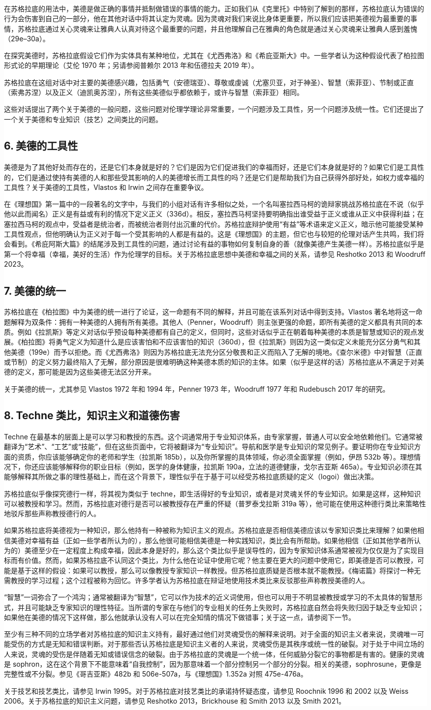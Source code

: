 在苏格拉底的用法中，美德是做正确的事情并抵制做错误的事情的能力。正如我们从《克里托》中特别了解到的那样，苏格拉底认为错误的行为会伤害到自己的一部分，他在其他对话中将其认定为灵魂。因为灵魂对我们来说比身体更重要，所以我们应该把美德视为最重要的事情，苏格拉底通过关心灵魂来让雅典人认真对待这个最重要的问题，并且他理解自己在雅典的角色就是通过关心灵魂来让雅典人感到羞愧（29e–30a）。

在探究美德时，苏格拉底假设它们作为实体具有某种地位，尤其在《尤西弗洛》和《希庇亚斯大》中。一些学者认为这种假设代表了柏拉图形式论的早期理论（艾伦 1970 年；另请参阅普赖尔 2013 年和伍德拉夫 2019 年）。

苏格拉底在这组对话中对主要的美德感兴趣，包括勇气（安德瑞亚）、尊敬或虔诚（尤塞贝亚，对于神圣）、智慧（索菲亚）、节制或正直（索弗苏涅）以及正义（迪凯奥苏涅），所有这些美德似乎都依赖于，或许与智慧（索菲亚）相同。

这些对话提出了两个关于美德的一般问题，这些问题对伦理学理论非常重要，一个问题涉及工具性，另一个问题涉及统一性。它们还提出了一个关于美德和专业知识（技艺）之间类比的问题。

## 6. 美德的工具性

美德是为了其他好处而存在的，还是它们本身就是好的？它们是因为它们促进我们的幸福而好，还是它们本身就是好的？如果它们是工具性的，它们是通过使持有美德的人和那些受其影响的人的美德增长而工具性的吗？还是它们是帮助我们为自己获得外部好处，如权力或幸福的工具性？关于美德的工具性，Vlastos 和 Irwin 之间存在重要争议。

在《理想国》第一篇中的一段著名的文字中，与我们的小组对话有许多相似之处，一个名叫塞拉西马柯的诡辩家挑战苏格拉底在不说（似乎他以此而闻名）正义是有益或有利的情况下定义正义（336d）。相反，塞拉西马柯坚持要明确指出谁受益于正义或谁从正义中获得利益；在塞拉西马柯的观点中，受益者是统治者，而被统治者则付出沉重的代价。苏格拉底辩护使用“有益”等术语来定义正义，暗示他可能接受某种工具性观点，但他明确认为正义对于每一个受其影响的人都是有益的。这是《理想国》的主题，但它也与较短的伦理对话产生共鸣，我们将会看到。《希庇阿斯大篇》的结尾涉及到工具性的问题，通过讨论有益的事物如何复制自身的善（就像美德产生美德一样）。苏格拉底似乎是第一个将幸福（幸福，美好的生活）作为伦理学的目标。关于苏格拉底思想中美德和幸福之间的关系，请参见 Reshotko 2013 和 Woodruff 2023。

## 7. 美德的统一

苏格拉底在《柏拉图》中为美德的统一进行了论证，这一命题有不同的解释，并且可能在该系列对话中得到支持。Vlastos 著名地将这一命题解释为双条件：拥有一种美德的人拥有所有美德。其他人（Penner，Woodruff）则主张更强的命题，即所有美德的定义都具有共同的本质。例如《拉凯斯》等定义对话似乎预设每种美德都有自己的定义，但同时，这些对话似乎正在朝着每种美德的本质是智慧或知识的观点发展。《柏拉图》将勇气定义为知道什么是应该害怕和不应该害怕的知识（360d），但《拉凯斯》则因为这一类似定义未能充分区分勇气和其他美德（199e）而予以拒绝。而《尤西弗洛》则因为苏格拉底无法充分区分敬畏和正义而陷入了无解的境地。《查尔米德》中对智慧（正直或节制）的定义努力最终陷入了无解，部分原因是很难明确这种美德本质的知识的主体。如果（似乎是这样的话）苏格拉底从不满足于对美德的定义，那可能是因为这些美德无法区分开来。

关于美德的统一，尤其参见 Vlastos 1972 年和 1994 年，Penner 1973 年，Woodruff 1977 年和 Rudebusch 2017 年的研究。

## 8. Techne 类比，知识主义和道德伤害

Techne 在最基本的层面上是可以学习和教授的东西。这个词通常用于专业知识体系，由专家掌握，普通人可以安全地依赖他们。它通常被翻译为“艺术”、“工艺”或“技能”，但在这些页面中，它将被翻译为“专业知识”。导航和医学是专业知识的常见例子。要证明你在专业知识方面的资质，你应该能够确定你的老师和学生（拉凯斯 185b），以及你所掌握的具体领域，你必须全面掌握（例如，伊昂 532b 等）。理想情况下，你还应该能够解释你的职业目标（例如，医学的身体健康，拉凯斯 190a，立法的道德健康，戈尔吉亚斯 465a）。专业知识必须在其能够解释其所做之事的理性基础上，而在这个背景下，理性似乎在于基于可以经受苏格拉底质疑的定义（logoi）做出决策。

苏格拉底似乎像探究德行一样，将其视为类似于 techne，即生活得好的专业知识，或者是对灵魂关怀的专业知识。如果是这样，这种知识可以被教授和学习。然而，苏格拉底对德行是否可以被教授存在严重的怀疑（普罗泰戈拉斯 319a 等），他可能在使用这种德行类比来策略性地驳斥那些声称教授德行的人。

如果苏格拉底将美德视为一种知识，那么他持有一种被称为知识主义的观点。苏格拉底是否相信美德应该以专家知识类比来理解？如果他相信美德对幸福有益（正如一些学者所认为的），那么他很可能相信美德是一种实践知识，类比会有所帮助。如果他相信（正如其他学者所认为的）美德至少在一定程度上构成幸福，因此本身是好的，那么这个类比似乎是误导性的，因为专家知识体系通常被视为仅仅是为了实现目标而有价值。然而，如果苏格拉底不认同这个类比，为什么他在论证中使用它呢？他主要在更大的问题中使用它，即美德是否可以教授，可能是基于这样的假设：如果可以教授，那么可以像教授专家知识一样教授。但苏格拉底质疑是否根本就不能教授。《梅诺篇》将探讨一种无需教授的学习过程；这个过程被称为回忆。许多学者认为苏格拉底在辩证地使用技术类比来反驳那些声称教授美德的人。

“智慧”一词弥合了一个鸿沟；通常被翻译为“智慧”，它可以作为技术的近义词使用，但也可以用于不明显被教授或学习的不太具体的智慧形式，并且可能缺乏专家知识的理性特征。当所谓的专家在与他们的专业相关的任务上失败时，苏格拉底自然会将失败归因于缺乏专业知识；如果他在美德的情况下这样做，那么他就承认没有人可以在完全知情的情况下做错事；关于这一点，请参阅下一节。

至少有三种不同的立场学者对苏格拉底的知识主义持有，最好通过他们对灵魂受伤的解释来说明。对于全面的知识主义者来说，灵魂唯一可能受伤的方式是无知和错误判断。对于那些否认苏格拉底是知识主义者的人来说，灵魂受伤是其秩序或统一性的破裂。对于处于中间立场的人来说，灵魂的受伤是伴随着无知或错误信念的破裂。由于苏格拉底的灵魂是一个统一体，任何威胁分裂它的事物都是有害的。健康的灵魂是 sophron，这在这个背景下不能意味着“自我控制”，因为那意味着一个部分控制另一个部分的分裂。相关的美德，sophrosune，更像是完整性或不分裂。参见《哥吉亚斯》482b 和 506e-507a，与《理想国》1.352a 对照 475e-476a。

关于技艺和技艺类比，请参见 Irwin 1995。对于苏格拉底对技艺类比的承诺持怀疑态度，请参见 Roochnik 1996 和 2002 以及 Weiss 2006。关于苏格拉底的知识主义问题，请参见 Reshotko 2013，Brickhouse 和 Smith 2013 以及 Smith 2021。
